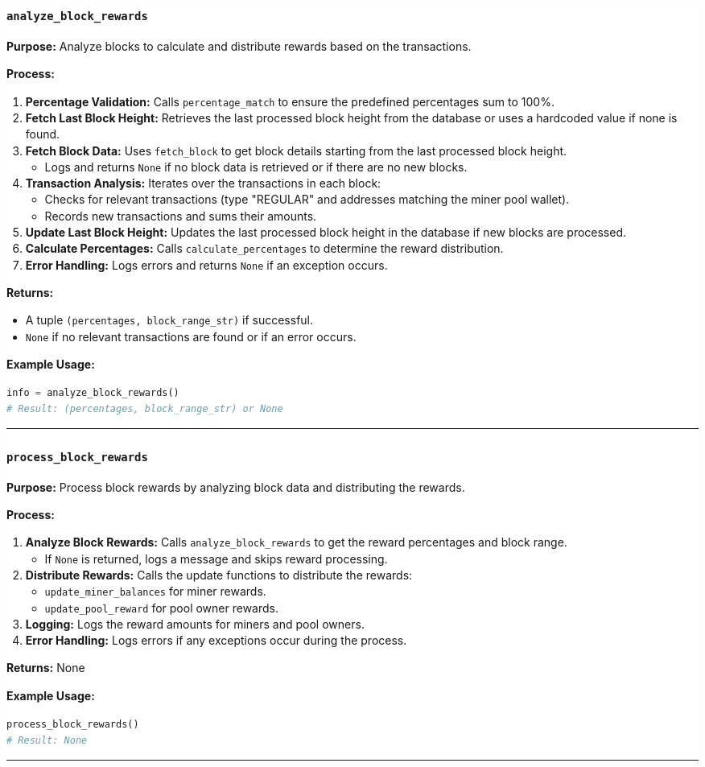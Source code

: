 
### `analyze_block_rewards`

**Purpose:** Analyze blocks to calculate and distribute rewards based on the transactions.

**Process:**

1. **Percentage Validation:** Calls `percentage_match` to ensure the predefined percentages sum to 100%.
2. **Fetch Last Block Height:** Retrieves the last processed block height from the database or uses a hardcoded value if none is found.
3. **Fetch Block Data:** Uses `fetch_block` to get block details starting from the last processed block height.
   - Logs and returns `None` if no block data is retrieved or if there are no new blocks.
4. **Transaction Analysis:** Iterates over the transactions in each block:
   - Checks for relevant transactions (type "REGULAR" and addresses matching the miner pool wallet).
   - Records new transactions and sums their amounts.
5. **Update Last Block Height:** Updates the last processed block height in the database if new blocks are processed.
6. **Calculate Percentages:** Calls `calculate_percentages` to determine the reward distribution.
7. **Error Handling:** Logs errors and returns `None` if an exception occurs.

**Returns:**

- A tuple `(percentages, block_range_str)` if successful.
- `None` if no relevant transactions are found or if an error occurs.

**Example Usage:**

```python
info = analyze_block_rewards()
# Result: (percentages, block_range_str) or None
```

---

### `process_block_rewards`

**Purpose:** Process block rewards by analyzing block data and distributing the rewards.

**Process:**

1. **Analyze Block Rewards:** Calls `analyze_block_rewards` to get the reward percentages and block range.
   - If `None` is returned, logs a message and skips reward processing.
2. **Distribute Rewards:** Calls the update functions to distribute the rewards:
   - `update_miner_balances` for miner rewards.
   - `update_pool_reward` for pool owner rewards.
3. **Logging:** Logs the reward amounts for miners and pool owners.
4. **Error Handling:** Logs errors if any exceptions occur during the process.

**Returns:** None

**Example Usage:**

```python
process_block_rewards()
# Result: None
```

---